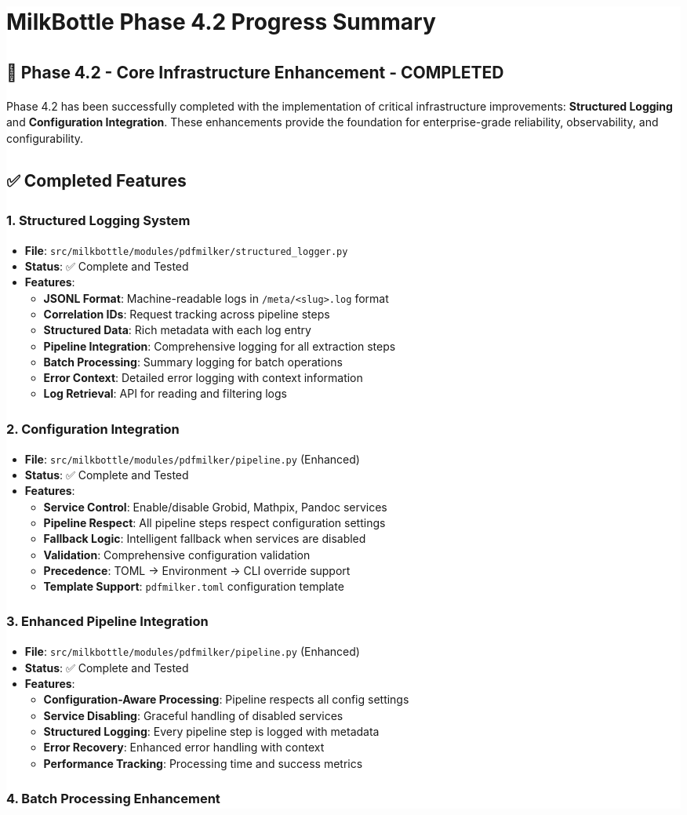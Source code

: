 # MilkBottle Phase 4.2 Progress Summary

## 🚀 Phase 4.2 - Core Infrastructure Enhancement - COMPLETED

Phase 4.2 has been successfully completed with the implementation of critical infrastructure improvements: **Structured Logging** and **Configuration Integration**. These enhancements provide the foundation for enterprise-grade reliability, observability, and configurability.

## ✅ Completed Features

### 1. Structured Logging System

- **File**: `src/milkbottle/modules/pdfmilker/structured_logger.py`
- **Status**: ✅ Complete and Tested
- **Features**:
  - **JSONL Format**: Machine-readable logs in `/meta/<slug>.log` format
  - **Correlation IDs**: Request tracking across pipeline steps
  - **Structured Data**: Rich metadata with each log entry
  - **Pipeline Integration**: Comprehensive logging for all extraction steps
  - **Batch Processing**: Summary logging for batch operations
  - **Error Context**: Detailed error logging with context information
  - **Log Retrieval**: API for reading and filtering logs

### 2. Configuration Integration

- **File**: `src/milkbottle/modules/pdfmilker/pipeline.py` (Enhanced)
- **Status**: ✅ Complete and Tested
- **Features**:
  - **Service Control**: Enable/disable Grobid, Mathpix, Pandoc services
  - **Pipeline Respect**: All pipeline steps respect configuration settings
  - **Fallback Logic**: Intelligent fallback when services are disabled
  - **Validation**: Comprehensive configuration validation
  - **Precedence**: TOML → Environment → CLI override support
  - **Template Support**: `pdfmilker.toml` configuration template

### 3. Enhanced Pipeline Integration

- **File**: `src/milkbottle/modules/pdfmilker/pipeline.py` (Enhanced)
- **Status**: ✅ Complete and Tested
- **Features**:
  - **Configuration-Aware Processing**: Pipeline respects all config settings
  - **Service Disabling**: Graceful handling of disabled services
  - **Structured Logging**: Every pipeline step is logged with metadata
  - **Error Recovery**: Enhanced error handling with context
  - **Performance Tracking**: Processing time and success metrics

### 4. Batch Processing Enhancement
